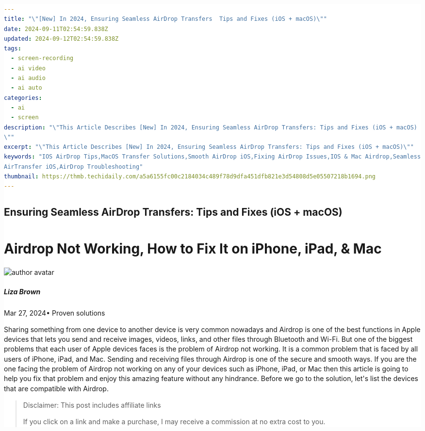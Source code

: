 ```yaml
---
title: "\"[New] In 2024, Ensuring Seamless AirDrop Transfers  Tips and Fixes (iOS + macOS)\""
date: 2024-09-11T02:54:59.838Z
updated: 2024-09-12T02:54:59.838Z
tags: 
  - screen-recording
  - ai video
  - ai audio
  - ai auto
categories: 
  - ai
  - screen
description: "\"This Article Describes [New] In 2024, Ensuring Seamless AirDrop Transfers: Tips and Fixes (iOS + macOS)\""
excerpt: "\"This Article Describes [New] In 2024, Ensuring Seamless AirDrop Transfers: Tips and Fixes (iOS + macOS)\""
keywords: "IOS AirDrop Tips,MacOS Transfer Solutions,Smooth AirDrop iOS,Fixing AirDrop Issues,IOS & Mac Airdrop,Seamless AirTransfer iOS,AirDrop Troubleshooting"
thumbnail: https://thmb.techidaily.com/a5a6155fc00c2184034c489f78d9dfa451dfb821e3d54808d5e05507218b1694.png
---
```


## Ensuring Seamless AirDrop Transfers: Tips and Fixes (iOS + macOS)

# Airdrop Not Working, How to Fix It on iPhone, iPad, & Mac

![author avatar](https://lh5.googleusercontent.com/-AIMmjowaFs4/AAAAAAAAAAI/AAAAAAAAABc/Y5UmwDaI7HU/s250-c-k/photo.jpg)

##### Liza Brown

 Mar 27, 2024• Proven solutions

Sharing something from one device to another device is very common nowadays and Airdrop is one of the best functions in Apple devices that lets you send and receive images, videos, links, and other files through Bluetooth and Wi-Fi. But one of the biggest problems that each user of Apple devices faces is the problem of Airdrop not working. It is a common problem that is faced by all users of iPhone, iPad, and Mac. Sending and receiving files through Airdrop is one of the secure and smooth ways. If you are the one facing the problem of Airdrop not working on any of your devices such as iPhone, iPad, or Mac then this article is going to help you fix that problem and enjoy this amazing feature without any hindrance. Before we go to the solution, let's list the devices that are compatible with Airdrop.


>  Disclaimer: This post includes affiliate links
>
>  If you click on a link and make a purchase, I may receive a commission at no extra cost to you.
>
